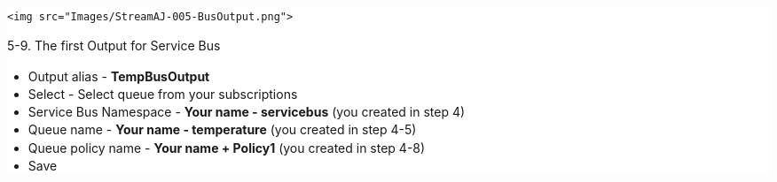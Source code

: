     <img src="Images/StreamAJ-005-BusOutput.png">

5-9. The first Output for Service Bus
* Output alias - **TempBusOutput**
* Select - Select queue from your subscriptions
* Service Bus Namespace - **Your name - servicebus** (you created in step 4)
* Queue name - **Your name - temperature** (you created in step 4-5)
* Queue policy name - **Your name + Policy1** (you created in step 4-8)
* Save

<p align="center">